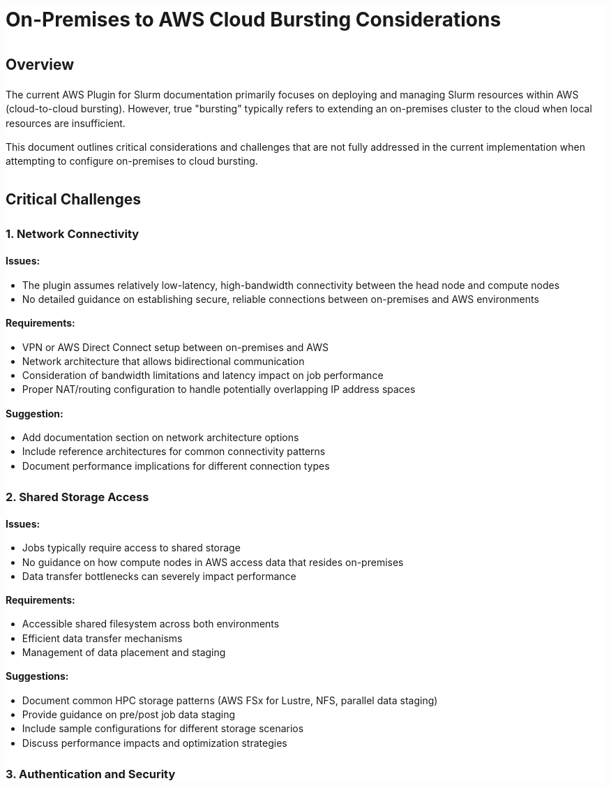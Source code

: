 # On-Premises to AWS Cloud Bursting Considerations

## Overview

The current AWS Plugin for Slurm documentation primarily focuses on deploying and managing Slurm resources within AWS (cloud-to-cloud bursting). However, true "bursting" typically refers to extending an on-premises cluster to the cloud when local resources are insufficient.

This document outlines critical considerations and challenges that are not fully addressed in the current implementation when attempting to configure on-premises to cloud bursting.

## Critical Challenges

### 1. Network Connectivity

**Issues:**
- The plugin assumes relatively low-latency, high-bandwidth connectivity between the head node and compute nodes
- No detailed guidance on establishing secure, reliable connections between on-premises and AWS environments

**Requirements:**
- VPN or AWS Direct Connect setup between on-premises and AWS
- Network architecture that allows bidirectional communication
- Consideration of bandwidth limitations and latency impact on job performance
- Proper NAT/routing configuration to handle potentially overlapping IP address spaces

**Suggestion:**
- Add documentation section on network architecture options
- Include reference architectures for common connectivity patterns
- Document performance implications for different connection types

### 2. Shared Storage Access

**Issues:**
- Jobs typically require access to shared storage
- No guidance on how compute nodes in AWS access data that resides on-premises
- Data transfer bottlenecks can severely impact performance

**Requirements:**
- Accessible shared filesystem across both environments
- Efficient data transfer mechanisms
- Management of data placement and staging

**Suggestions:**
- Document common HPC storage patterns (AWS FSx for Lustre, NFS, parallel data staging)
- Provide guidance on pre/post job data staging
- Include sample configurations for different storage scenarios
- Discuss performance impacts and optimization strategies

### 3. Authentication and Security
